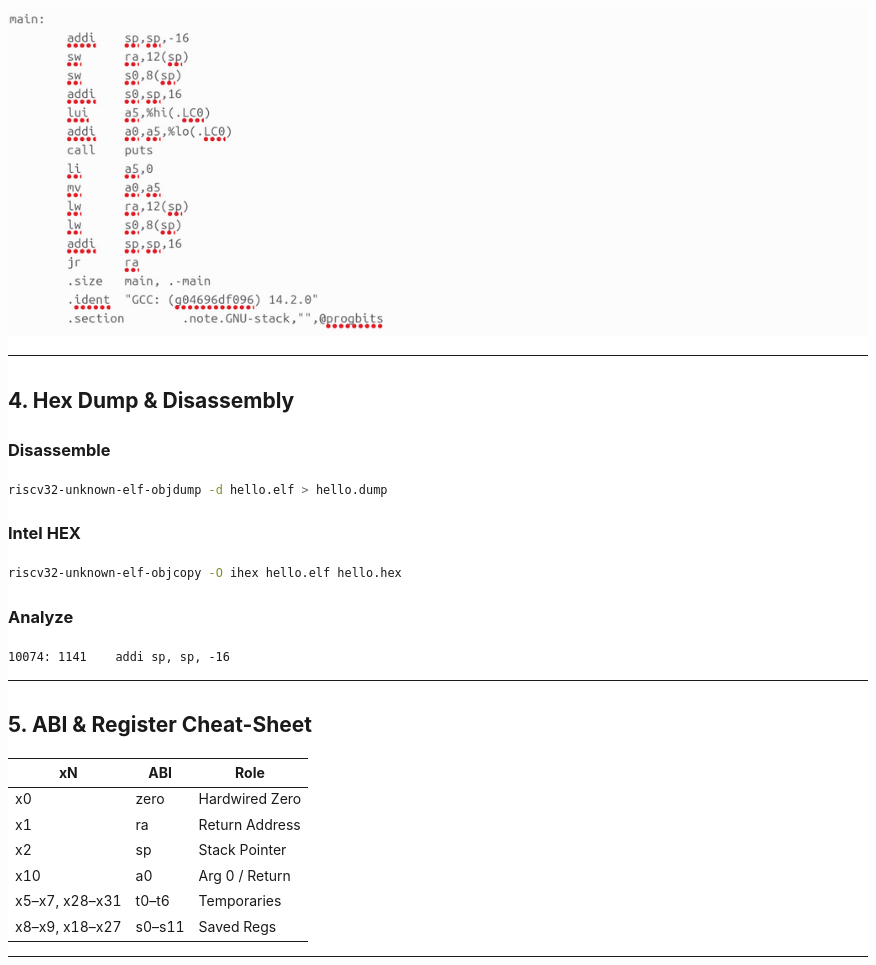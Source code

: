 ![Alt text](riscv/3.jpg)

---

## 4. Hex Dump & Disassembly

### Disassemble
```bash
riscv32-unknown-elf-objdump -d hello.elf > hello.dump
```

### Intel HEX
```bash
riscv32-unknown-elf-objcopy -O ihex hello.elf hello.hex
```

### Analyze
```
10074: 1141    addi sp, sp, -16
```

---

## 5. ABI & Register Cheat-Sheet

| xN  | ABI   | Role             |
|-----|-------|------------------|
| x0  | zero  | Hardwired Zero   |
| x1  | ra    | Return Address   |
| x2  | sp    | Stack Pointer    |
| x10 | a0    | Arg 0 / Return   |
| x5–x7, x28–x31 | t0–t6 | Temporaries |
| x8–x9, x18–x27 | s0–s11 | Saved Regs |

---
